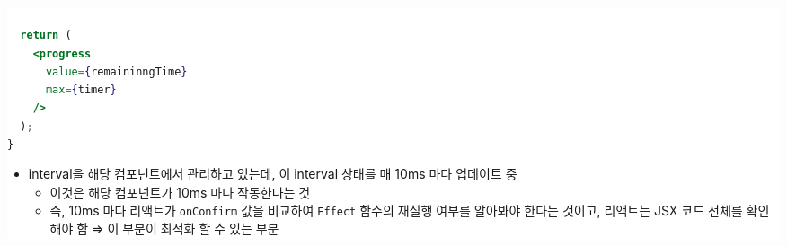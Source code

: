 ```jsx

  return (
    <progress
      value={remaininngTime}
      max={timer}
    />
  );
}
```

- interval을 해당 컴포넌트에서 관리하고 있는데, 이 interval 상태를 매 10ms 마다 업데이트 중
  - 이것은 해당 컴포넌트가 10ms 마다 작동한다는 것
  - 즉, 10ms 마다 리액트가 `onConfirm` 값을 비교하여 `Effect` 함수의 재실행 여부를 알아봐야 한다는 것이고, 리액트는 JSX 코드 전체를 확인해야 함
  ⇒ 이 부분이 최적화 할 수 있는 부분
